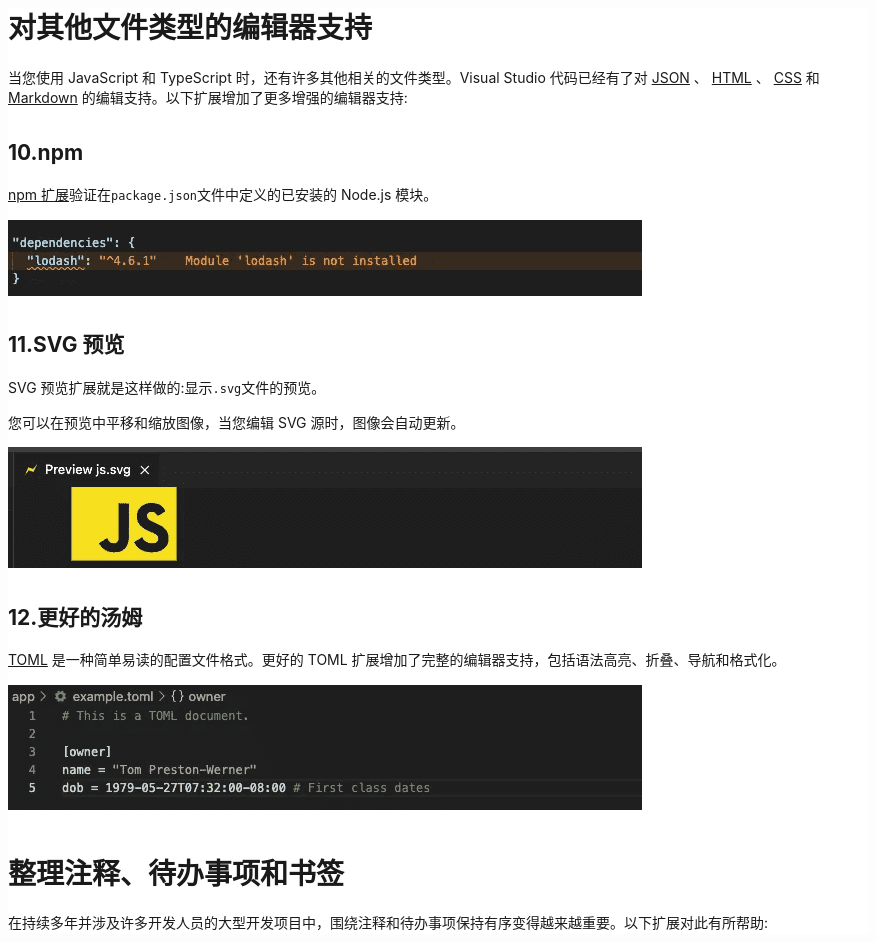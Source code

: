 # 对其他文件类型的编辑器支持

当您使用 JavaScript 和 TypeScript 时，还有许多其他相关的文件类型。Visual Studio 代码已经有了对 [JSON](https://code.visualstudio.com/docs/languages/json) 、 [HTML](https://code.visualstudio.com/docs/languages/html) 、 [CSS](https://code.visualstudio.com/docs/languages/css) 和 [Markdown](https://code.visualstudio.com/docs/languages/markdown) 的编辑支持。以下扩展增加了更多增强的编辑器支持:

## 10.npm

[npm 扩展](https://marketplace.visualstudio.com/items?itemName=eg2.vscode-npm-script)验证在`package.json`文件中定义的已安装的 Node.js 模块。

![](img/9c929792e5a55c9248a7d814dbb02b28.png)

## 11.SVG 预览

SVG 预览扩展就是这样做的:显示`.svg`文件的预览。

您可以在预览中平移和缩放图像，当您编辑 SVG 源时，图像会自动更新。

![](img/22c372edeac16f2a46a2854f5cec5bf0.png)

## 12.更好的汤姆

[TOML](https://github.com/toml-lang/toml) 是一种简单易读的配置文件格式。更好的 TOML 扩展增加了完整的编辑器支持，包括语法高亮、折叠、导航和格式化。

![](img/6e10b488075ab5a113c1f9a607c211d0.png)

# 整理注释、待办事项和书签

在持续多年并涉及许多开发人员的大型开发项目中，围绕注释和待办事项保持有序变得越来越重要。以下扩展对此有所帮助:
